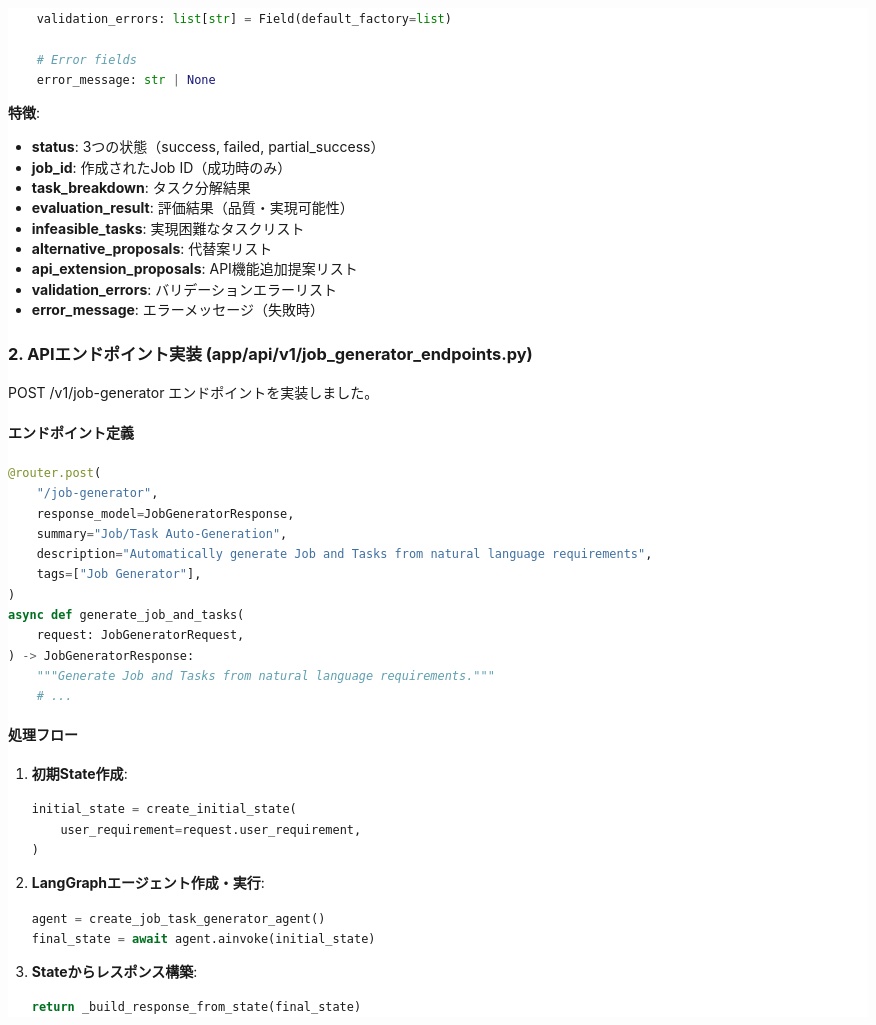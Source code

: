 ```python
    validation_errors: list[str] = Field(default_factory=list)

    # Error fields
    error_message: str | None
```

**特徴**:
- **status**: 3つの状態（success, failed, partial_success）
- **job_id**: 作成されたJob ID（成功時のみ）
- **task_breakdown**: タスク分解結果
- **evaluation_result**: 評価結果（品質・実現可能性）
- **infeasible_tasks**: 実現困難なタスクリスト
- **alternative_proposals**: 代替案リスト
- **api_extension_proposals**: API機能追加提案リスト
- **validation_errors**: バリデーションエラーリスト
- **error_message**: エラーメッセージ（失敗時）

### 2. APIエンドポイント実装 (app/api/v1/job_generator_endpoints.py)

POST /v1/job-generator エンドポイントを実装しました。

#### エンドポイント定義

```python
@router.post(
    "/job-generator",
    response_model=JobGeneratorResponse,
    summary="Job/Task Auto-Generation",
    description="Automatically generate Job and Tasks from natural language requirements",
    tags=["Job Generator"],
)
async def generate_job_and_tasks(
    request: JobGeneratorRequest,
) -> JobGeneratorResponse:
    """Generate Job and Tasks from natural language requirements."""
    # ...
```

#### 処理フロー

1. **初期State作成**:
   ```python
   initial_state = create_initial_state(
       user_requirement=request.user_requirement,
   )
   ```

2. **LangGraphエージェント作成・実行**:
   ```python
   agent = create_job_task_generator_agent()
   final_state = await agent.ainvoke(initial_state)
   ```

3. **Stateからレスポンス構築**:
   ```python
   return _build_response_from_state(final_state)
   ```
